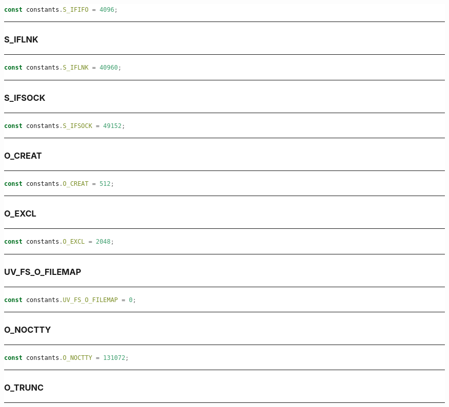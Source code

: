 ```JavaScript
const constants.S_IFIFO = 4096;
```

--------------------------
### S_IFLNK
****

```JavaScript
const constants.S_IFLNK = 40960;
```

--------------------------
### S_IFSOCK
****

```JavaScript
const constants.S_IFSOCK = 49152;
```

--------------------------
### O_CREAT
****

```JavaScript
const constants.O_CREAT = 512;
```

--------------------------
### O_EXCL
****

```JavaScript
const constants.O_EXCL = 2048;
```

--------------------------
### UV_FS_O_FILEMAP
****

```JavaScript
const constants.UV_FS_O_FILEMAP = 0;
```

--------------------------
### O_NOCTTY
****

```JavaScript
const constants.O_NOCTTY = 131072;
```

--------------------------
### O_TRUNC
****
